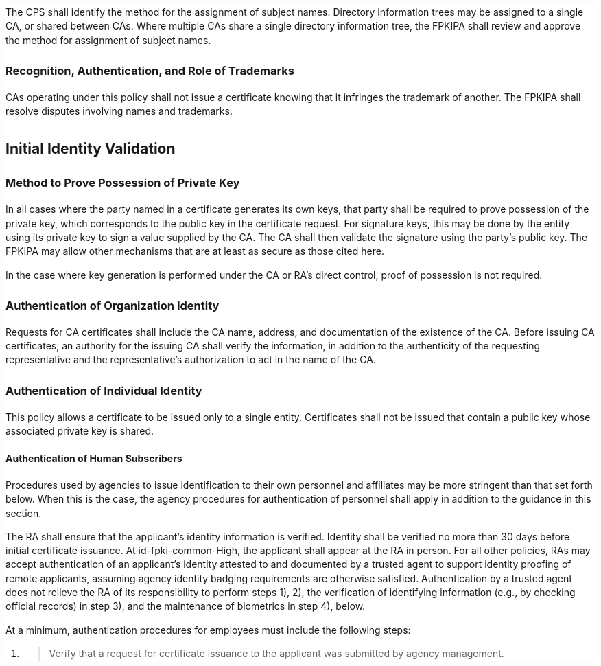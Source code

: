 The CPS shall identify the method for the assignment of subject names. Directory information trees may be assigned to a single CA, or shared between CAs. Where multiple CAs share a single directory information tree, the FPKIPA shall review and approve the method for assignment of subject names.

### Recognition, Authentication, and Role of Trademarks

CAs operating under this policy shall not issue a certificate knowing that it infringes the trademark of another. The FPKIPA shall resolve disputes involving names and trademarks.

## Initial Identity Validation

### Method to Prove Possession of Private Key

In all cases where the party named in a certificate generates its own keys, that party shall be required to prove possession of the private key, which corresponds to the public key in the certificate request. For signature keys, this may be done by the entity using its private key to sign a value supplied by the CA. The CA shall then validate the signature using the party’s public key. The FPKIPA may allow other mechanisms that are at least as secure as those cited here.

In the case where key generation is performed under the CA or RA’s direct control, proof of possession is not required.

### Authentication of Organization Identity

Requests for CA certificates shall include the CA name, address, and documentation of the existence of the CA. Before issuing CA certificates, an authority for the issuing CA shall verify the information, in addition to the authenticity of the requesting representative and the representative’s authorization to act in the name of the CA.

### Authentication of Individual Identity

This policy allows a certificate to be issued only to a single entity. Certificates shall not be issued that contain a public key whose associated private key is shared.

#### Authentication of Human Subscribers

Procedures used by agencies to issue identification to their own personnel and affiliates may be more stringent than that set forth below. When this is the case, the agency procedures for authentication of personnel shall apply in addition to the guidance in this section.

The RA shall ensure that the applicant’s identity information is verified. Identity shall be verified no more than 30 days before initial certificate issuance. At id-fpki-common-High, the applicant shall appear at the RA in person. For all other policies, RAs may accept authentication of an applicant’s identity attested to and documented by a trusted agent to support identity proofing of remote applicants, assuming agency identity badging requirements are otherwise satisfied. Authentication by a trusted agent does not relieve the RA of its responsibility to perform steps 1), 2), the verification of identifying information (e.g., by checking official records) in step 3), and the maintenance of biometrics in step 4), below.

At a minimum, authentication procedures for employees must include the following steps:

1)  > Verify that a request for certificate issuance to the applicant was submitted by agency management.
